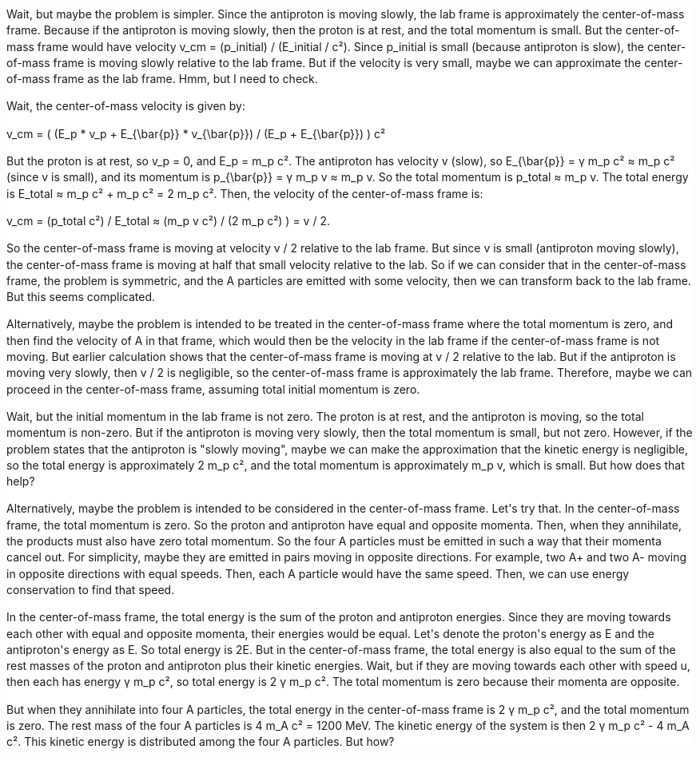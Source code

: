 Wait, but maybe the problem is simpler. Since the antiproton is moving slowly, the lab frame is approximately the center-of-mass frame. Because if the antiproton is moving slowly, then the proton is at rest, and the total momentum is small. But the center-of-mass frame would have velocity v_cm = (p_initial) / (E_initial / c²). Since p_initial is small (because antiproton is slow), the center-of-mass frame is moving slowly relative to the lab frame. But if the velocity is very small, maybe we can approximate the center-of-mass frame as the lab frame. Hmm, but I need to check.

Wait, the center-of-mass velocity is given by:

v_cm = ( (E_p * v_p + E_{\bar{p}} * v_{\bar{p}}) / (E_p + E_{\bar{p}}) ) c²

But the proton is at rest, so v_p = 0, and E_p = m_p c². The antiproton has velocity v (slow), so E_{\bar{p}} = γ m_p c² ≈ m_p c² (since v is small), and its momentum is p_{\bar{p}} = γ m_p v ≈ m_p v. So the total momentum is p_total ≈ m_p v. The total energy is E_total ≈ m_p c² + m_p c² = 2 m_p c². Then, the velocity of the center-of-mass frame is:

v_cm = (p_total c²) / E_total ≈ (m_p v c²) / (2 m_p c²) ) = v / 2.

So the center-of-mass frame is moving at velocity v / 2 relative to the lab frame. But since v is small (antiproton moving slowly), the center-of-mass frame is moving at half that small velocity relative to the lab. So if we can consider that in the center-of-mass frame, the problem is symmetric, and the A particles are emitted with some velocity, then we can transform back to the lab frame. But this seems complicated.

Alternatively, maybe the problem is intended to be treated in the center-of-mass frame where the total momentum is zero, and then find the velocity of A in that frame, which would then be the velocity in the lab frame if the center-of-mass frame is not moving. But earlier calculation shows that the center-of-mass frame is moving at v / 2 relative to the lab. But if the antiproton is moving very slowly, then v / 2 is negligible, so the center-of-mass frame is approximately the lab frame. Therefore, maybe we can proceed in the center-of-mass frame, assuming total initial momentum is zero.

Wait, but the initial momentum in the lab frame is not zero. The proton is at rest, and the antiproton is moving, so the total momentum is non-zero. But if the antiproton is moving very slowly, then the total momentum is small, but not zero. However, if the problem states that the antiproton is "slowly moving", maybe we can make the approximation that the kinetic energy is negligible, so the total energy is approximately 2 m_p c², and the total momentum is approximately m_p v, which is small. But how does that help?

Alternatively, maybe the problem is intended to be considered in the center-of-mass frame. Let's try that. In the center-of-mass frame, the total momentum is zero. So the proton and antiproton have equal and opposite momenta. Then, when they annihilate, the products must also have zero total momentum. So the four A particles must be emitted in such a way that their momenta cancel out. For simplicity, maybe they are emitted in pairs moving in opposite directions. For example, two A+ and two A- moving in opposite directions with equal speeds. Then, each A particle would have the same speed. Then, we can use energy conservation to find that speed.

In the center-of-mass frame, the total energy is the sum of the proton and antiproton energies. Since they are moving towards each other with equal and opposite momenta, their energies would be equal. Let's denote the proton's energy as E and the antiproton's energy as E. So total energy is 2E. But in the center-of-mass frame, the total energy is also equal to the sum of the rest masses of the proton and antiproton plus their kinetic energies. Wait, but if they are moving towards each other with speed u, then each has energy γ m_p c², so total energy is 2 γ m_p c². The total momentum is zero because their momenta are opposite.

But when they annihilate into four A particles, the total energy in the center-of-mass frame is 2 γ m_p c², and the total momentum is zero. The rest mass of the four A particles is 4 m_A c² = 1200 MeV. The kinetic energy of the system is then 2 γ m_p c² - 4 m_A c². This kinetic energy is distributed among the four A particles. But how?
